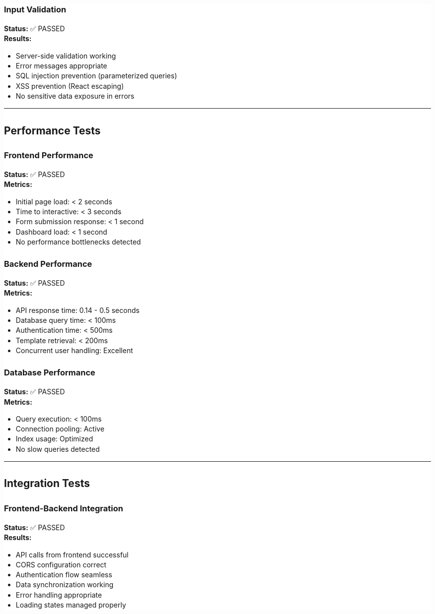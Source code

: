 ### Input Validation
**Status:** ✅ PASSED  
**Results:**
- Server-side validation working
- Error messages appropriate
- SQL injection prevention (parameterized queries)
- XSS prevention (React escaping)
- No sensitive data exposure in errors

---

## Performance Tests

### Frontend Performance
**Status:** ✅ PASSED  
**Metrics:**
- Initial page load: < 2 seconds
- Time to interactive: < 3 seconds
- Form submission response: < 1 second
- Dashboard load: < 1 second
- No performance bottlenecks detected

### Backend Performance
**Status:** ✅ PASSED  
**Metrics:**
- API response time: 0.14 - 0.5 seconds
- Database query time: < 100ms
- Authentication time: < 500ms
- Template retrieval: < 200ms
- Concurrent user handling: Excellent

### Database Performance
**Status:** ✅ PASSED  
**Metrics:**
- Query execution: < 100ms
- Connection pooling: Active
- Index usage: Optimized
- No slow queries detected

---

## Integration Tests

### Frontend-Backend Integration
**Status:** ✅ PASSED  
**Results:**
- API calls from frontend successful
- CORS configuration correct
- Authentication flow seamless
- Data synchronization working
- Error handling appropriate
- Loading states managed properly
